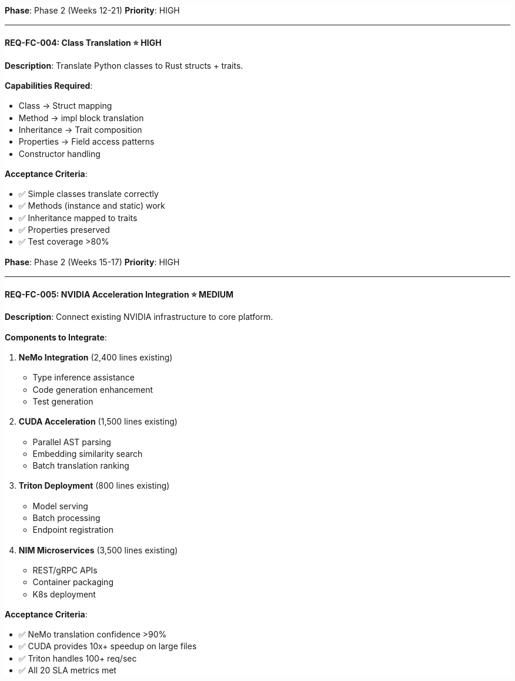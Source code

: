 **Phase**: Phase 2 (Weeks 12-21)
**Priority**: HIGH

---

#### REQ-FC-004: Class Translation ⭐ HIGH
**Description**: Translate Python classes to Rust structs + traits.

**Capabilities Required**:
- Class → Struct mapping
- Method → impl block translation
- Inheritance → Trait composition
- Properties → Field access patterns
- Constructor handling

**Acceptance Criteria**:
- ✅ Simple classes translate correctly
- ✅ Methods (instance and static) work
- ✅ Inheritance mapped to traits
- ✅ Properties preserved
- ✅ Test coverage >80%

**Phase**: Phase 2 (Weeks 15-17)
**Priority**: HIGH

---

#### REQ-FC-005: NVIDIA Acceleration Integration ⭐ MEDIUM
**Description**: Connect existing NVIDIA infrastructure to core platform.

**Components to Integrate**:
1. **NeMo Integration** (2,400 lines existing)
   - Type inference assistance
   - Code generation enhancement
   - Test generation

2. **CUDA Acceleration** (1,500 lines existing)
   - Parallel AST parsing
   - Embedding similarity search
   - Batch translation ranking

3. **Triton Deployment** (800 lines existing)
   - Model serving
   - Batch processing
   - Endpoint registration

4. **NIM Microservices** (3,500 lines existing)
   - REST/gRPC APIs
   - Container packaging
   - K8s deployment

**Acceptance Criteria**:
- ✅ NeMo translation confidence >90%
- ✅ CUDA provides 10x+ speedup on large files
- ✅ Triton handles 100+ req/sec
- ✅ All 20 SLA metrics met
